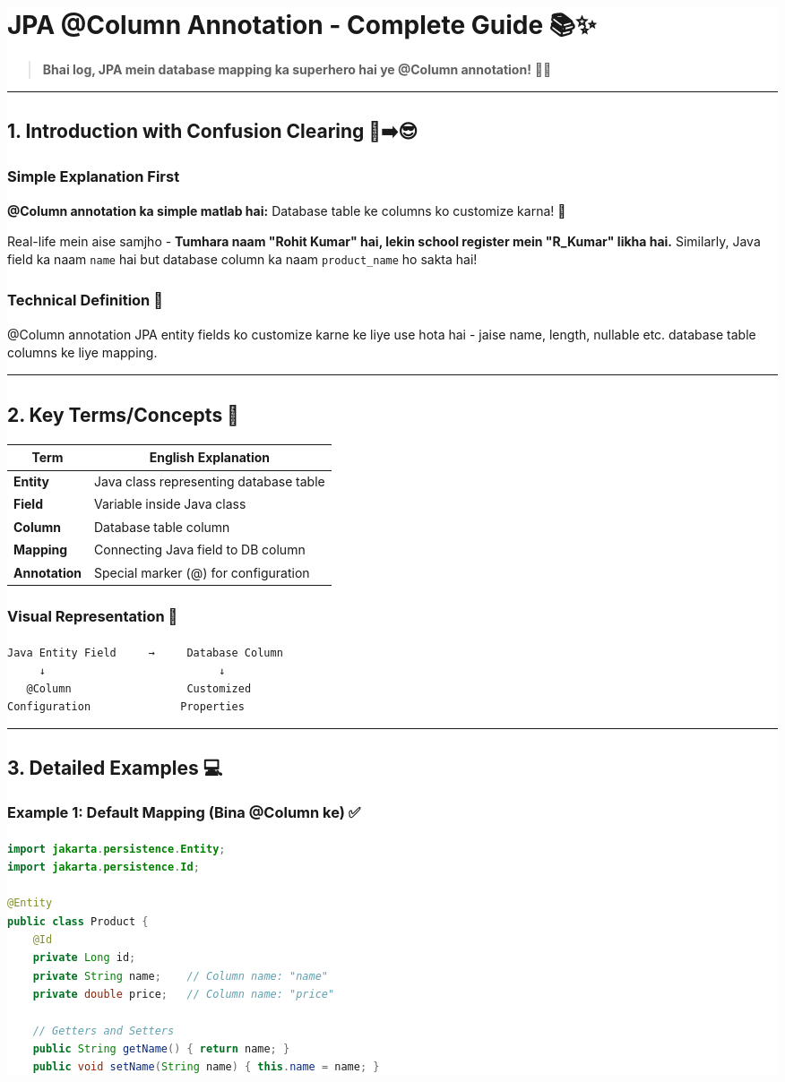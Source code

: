 # JPA @Column Annotation - Complete Guide 📚✨

> **Bhai log, JPA mein database mapping ka superhero hai ye @Column annotation!** 🦸‍♂️

---

## 1. Introduction with Confusion Clearing 🤔➡️😎

### Simple Explanation First 
**@Column annotation ka simple matlab hai:** Database table ke columns ko customize karna! 💪

Real-life mein aise samjho - **Tumhara naam "Rohit Kumar" hai, lekin school register mein "R_Kumar" likha hai.** Similarly, Java field ka naam `name` hai but database column ka naam `product_name` ho sakta hai!

### Technical Definition 🎯
@Column annotation JPA entity fields ko customize karne ke liye use hota hai - jaise name, length, nullable etc. database table columns ke liye mapping.

---

## 2. Key Terms/Concepts 📖

| Term | English Explanation |
|------|-------------------|
| **Entity** | Java class representing database table |
| **Field**  | Variable inside Java class |
| **Column** | Database table column |
| **Mapping** | Connecting Java field to DB column |
| **Annotation** | Special marker (@) for configuration |

### Visual Representation 🎨
```
Java Entity Field     →     Database Column
     ↓                           ↓
   @Column                  Customized
Configuration              Properties
```

---

## 3. Detailed Examples 💻

### Example 1: Default Mapping (Bina @Column ke) ✅

```java
import jakarta.persistence.Entity;
import jakarta.persistence.Id;

@Entity
public class Product {
    @Id
    private Long id;
    private String name;    // Column name: "name"
    private double price;   // Column name: "price"
    
    // Getters and Setters
    public String getName() { return name; }
    public void setName(String name) { this.name = name; }
```